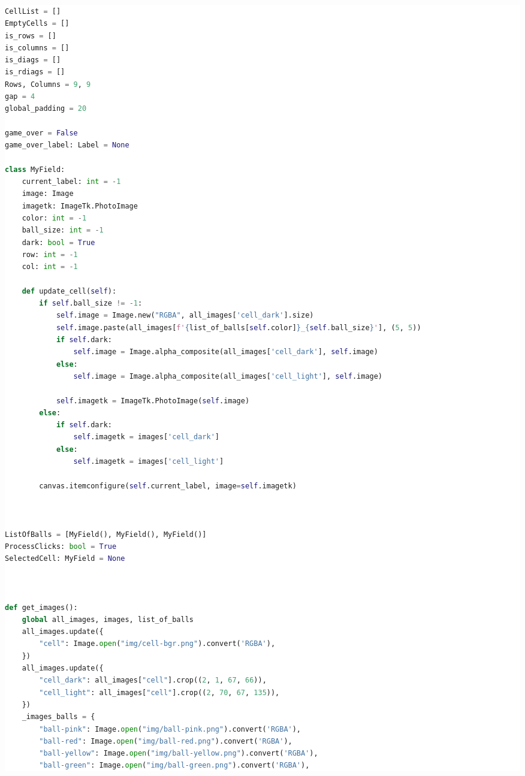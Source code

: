 ```Python
CellList = []
EmptyCells = []
is_rows = []
is_columns = []
is_diags = []
is_rdiags = []
Rows, Columns = 9, 9
gap = 4
global_padding = 20

game_over = False
game_over_label: Label = None

class MyField:
    current_label: int = -1
    image: Image
    imagetk: ImageTk.PhotoImage
    color: int = -1
    ball_size: int = -1
    dark: bool = True
    row: int = -1
    col: int = -1

    def update_cell(self):
        if self.ball_size != -1:
            self.image = Image.new("RGBA", all_images['cell_dark'].size)
            self.image.paste(all_images[f'{list_of_balls[self.color]}_{self.ball_size}'], (5, 5))
            if self.dark:
                self.image = Image.alpha_composite(all_images['cell_dark'], self.image)
            else:
                self.image = Image.alpha_composite(all_images['cell_light'], self.image)

            self.imagetk = ImageTk.PhotoImage(self.image)
        else:
            if self.dark:
                self.imagetk = images['cell_dark']
            else:
                self.imagetk = images['cell_light']

        canvas.itemconfigure(self.current_label, image=self.imagetk)



ListOfBalls = [MyField(), MyField(), MyField()]
ProcessClicks: bool = True
SelectedCell: MyField = None



def get_images():
    global all_images, images, list_of_balls
    all_images.update({
        "cell": Image.open("img/cell-bgr.png").convert('RGBA'),
    })
    all_images.update({
        "cell_dark": all_images["cell"].crop((2, 1, 67, 66)),
        "cell_light": all_images["cell"].crop((2, 70, 67, 135)),
    })
    _images_balls = {
        "ball-pink": Image.open("img/ball-pink.png").convert('RGBA'),
        "ball-red": Image.open("img/ball-red.png").convert('RGBA'),
        "ball-yellow": Image.open("img/ball-yellow.png").convert('RGBA'),
        "ball-green": Image.open("img/ball-green.png").convert('RGBA'),
```
